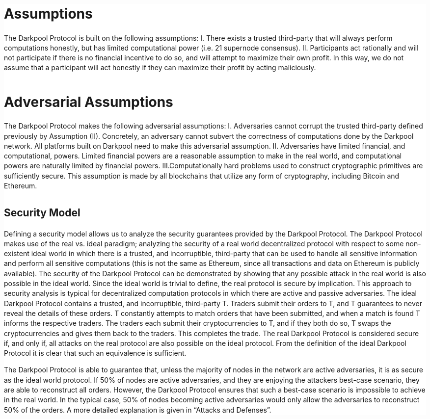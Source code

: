 # Assumptions
The Darkpool Protocol is built on the following assumptions:
I. There exists a trusted third-party that will always perform computations honestly, but has limited computational power (i.e. 21 supernode consensus).
II. Participants act rationally and will not participate if there is no financial incentive to do so, and will attempt to maximize their own profit. In this way, we do not assume that a participant will act honestly if they can maximize their profit by acting maliciously. 

# Adversarial Assumptions

The Darkpool Protocol makes the following adversarial assumptions:
I. Adversaries cannot corrupt the trusted third-party defined previously by Assumption (II). Concretely, an adversary cannot subvert the correctness of computations done by the Darkpool network. All platforms built on Darkpool need to make this adversarial assumption.
II. Adversaries have limited financial, and computational, powers. Limited financial powers are a reasonable assumption to make in the real world, and computational powers are naturally limited by financial powers.
III.Computationally hard problems used to construct cryptographic primitives are sufficiently secure. This assumption is made by all blockchains that utilize any form of cryptography, including Bitcoin and Ethereum.

## Security Model

Defining a security model allows us to analyze the security guarantees provided by the Darkpool Protocol. The Darkpool Protocol makes use of the real vs. ideal paradigm; analyzing the security of a real world decentralized protocol with respect to some non-existent ideal world in which there is a trusted, and incorruptible, third-party that can be used to handle all sensitive information and perform all sensitive computations (this is not the same as Ethereum, since all transactions and data on Ethereum is publicly available). The security of the Darkpool Protocol can be demonstrated by showing that any possible attack in the real world is also possible in the ideal world. Since the ideal world is trivial to define, the real protocol is secure by implication. This approach to security analysis is typical for decentralized computation protocols in which there are active and passive adversaries. The ideal Darkpool Protocol contains a trusted, and incorruptible, third-party T. Traders submit their orders to T, and T guarantees to never reveal the details of these orders. T constantly attempts to match orders that have been submitted, and when a match is found T informs the respective traders. The traders each submit their cryptocurrencies to T, and if they both do so, T swaps the cryptocurrencies and gives them back to the traders. This completes the trade. The real Darkpool Protocol is considered secure if, and only if, all attacks on the real protocol are also possible on the ideal protocol. From the definition of the ideal Darkpool Protocol it is clear that such an equivalence is sufficient.

The Darkpool Protocol is able to guarantee that, unless the majority of nodes in the network are active adversaries, it is as secure as the ideal world protocol. If 50% of nodes are active adversaries, and they are enjoying the attackers best-case scenario, they are able to reconstruct all orders. However, the Darkpool Protocol ensures that such a best-case scenario is impossible to achieve in the real world. In the typical case, 50% of nodes becoming active adversaries would only allow the adversaries to reconstruct 50% of the orders. A more detailed explanation is given in “Attacks and Defenses”.
